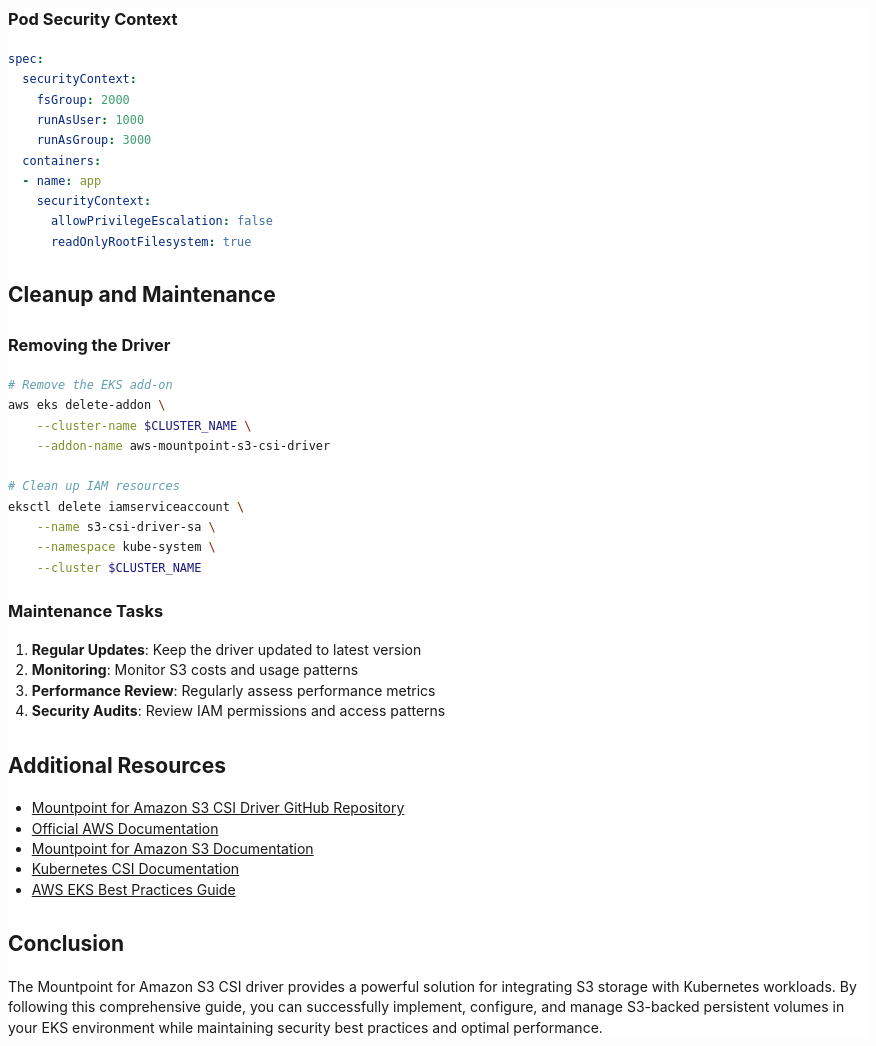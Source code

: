 ### Pod Security Context

```yaml
spec:
  securityContext:
    fsGroup: 2000
    runAsUser: 1000
    runAsGroup: 3000
  containers:
  - name: app
    securityContext:
      allowPrivilegeEscalation: false
      readOnlyRootFilesystem: true
```

## Cleanup and Maintenance

### Removing the Driver

```bash
# Remove the EKS add-on
aws eks delete-addon \
    --cluster-name $CLUSTER_NAME \
    --addon-name aws-mountpoint-s3-csi-driver

# Clean up IAM resources
eksctl delete iamserviceaccount \
    --name s3-csi-driver-sa \
    --namespace kube-system \
    --cluster $CLUSTER_NAME
```

### Maintenance Tasks

1. **Regular Updates**: Keep the driver updated to latest version
2. **Monitoring**: Monitor S3 costs and usage patterns
3. **Performance Review**: Regularly assess performance metrics
4. **Security Audits**: Review IAM permissions and access patterns

## Additional Resources

- [Mountpoint for Amazon S3 CSI Driver GitHub Repository](https://github.com/awslabs/mountpoint-s3-csi-driver)
- [Official AWS Documentation](https://docs.aws.amazon.com/eks/latest/userguide/s3-csi.html)
- [Mountpoint for Amazon S3 Documentation](https://github.com/awslabs/mountpoint-s3)
- [Kubernetes CSI Documentation](https://kubernetes-csi.github.io/docs/)
- [AWS EKS Best Practices Guide](https://aws.github.io/aws-eks-best-practices/)

## Conclusion

The Mountpoint for Amazon S3 CSI driver provides a powerful solution for integrating S3 storage with Kubernetes workloads. By following this comprehensive guide, you can successfully implement, configure, and manage S3-backed persistent volumes in your EKS environment while maintaining security best practices and optimal performance.
